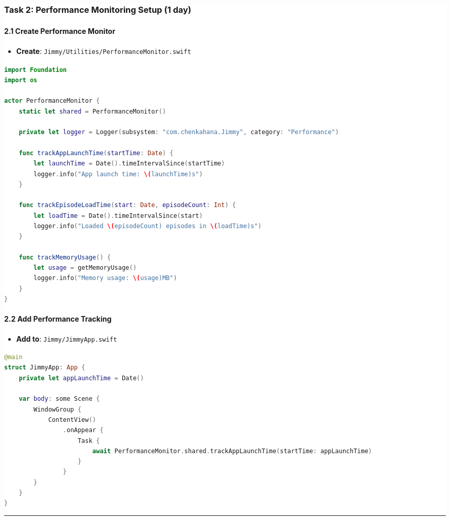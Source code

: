 
### **Task 2: Performance Monitoring Setup (1 day)**

#### **2.1 Create Performance Monitor**
- **Create**: `Jimmy/Utilities/PerformanceMonitor.swift`
```swift
import Foundation
import os

actor PerformanceMonitor {
    static let shared = PerformanceMonitor()
    
    private let logger = Logger(subsystem: "com.chenkahana.Jimmy", category: "Performance")
    
    func trackAppLaunchTime(startTime: Date) {
        let launchTime = Date().timeIntervalSince(startTime)
        logger.info("App launch time: \(launchTime)s")
    }
    
    func trackEpisodeLoadTime(start: Date, episodeCount: Int) {
        let loadTime = Date().timeIntervalSince(start)
        logger.info("Loaded \(episodeCount) episodes in \(loadTime)s")
    }
    
    func trackMemoryUsage() {
        let usage = getMemoryUsage()
        logger.info("Memory usage: \(usage)MB")
    }
}
```

#### **2.2 Add Performance Tracking**
- **Add to**: `Jimmy/JimmyApp.swift`
```swift
@main
struct JimmyApp: App {
    private let appLaunchTime = Date()
    
    var body: some Scene {
        WindowGroup {
            ContentView()
                .onAppear {
                    Task {
                        await PerformanceMonitor.shared.trackAppLaunchTime(startTime: appLaunchTime)
                    }
                }
        }
    }
}
```

---